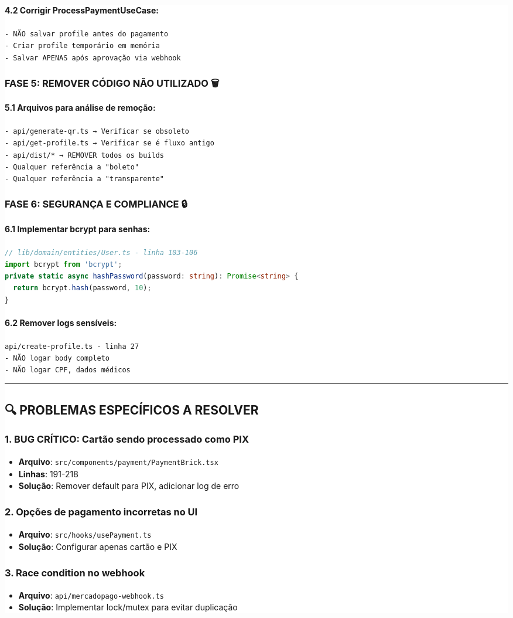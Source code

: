 #### 4.2 Corrigir ProcessPaymentUseCase:
```
- NÃO salvar profile antes do pagamento
- Criar profile temporário em memória
- Salvar APENAS após aprovação via webhook
```

### FASE 5: REMOVER CÓDIGO NÃO UTILIZADO 🗑️

#### 5.1 Arquivos para análise de remoção:
```
- api/generate-qr.ts → Verificar se obsoleto
- api/get-profile.ts → Verificar se é fluxo antigo
- api/dist/* → REMOVER todos os builds
- Qualquer referência a "boleto"
- Qualquer referência a "transparente"
```

### FASE 6: SEGURANÇA E COMPLIANCE 🔒

#### 6.1 Implementar bcrypt para senhas:
```typescript
// lib/domain/entities/User.ts - linha 103-106
import bcrypt from 'bcrypt';
private static async hashPassword(password: string): Promise<string> {
  return bcrypt.hash(password, 10);
}
```

#### 6.2 Remover logs sensíveis:
```
api/create-profile.ts - linha 27
- NÃO logar body completo
- NÃO logar CPF, dados médicos
```

---

## 🔍 PROBLEMAS ESPECÍFICOS A RESOLVER

### 1. BUG CRÍTICO: Cartão sendo processado como PIX
- **Arquivo**: `src/components/payment/PaymentBrick.tsx`
- **Linhas**: 191-218
- **Solução**: Remover default para PIX, adicionar log de erro

### 2. Opções de pagamento incorretas no UI
- **Arquivo**: `src/hooks/usePayment.ts`
- **Solução**: Configurar apenas cartão e PIX

### 3. Race condition no webhook
- **Arquivo**: `api/mercadopago-webhook.ts`
- **Solução**: Implementar lock/mutex para evitar duplicação
